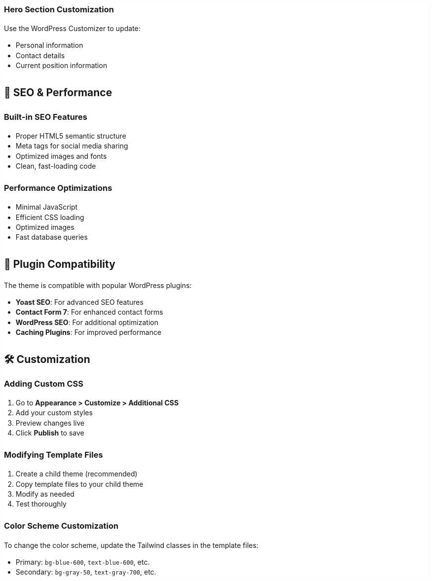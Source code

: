 ### Hero Section Customization

Use the WordPress Customizer to update:
- Personal information
- Contact details
- Current position information

## 🎯 SEO & Performance

### Built-in SEO Features
- Proper HTML5 semantic structure
- Meta tags for social media sharing
- Optimized images and fonts
- Clean, fast-loading code

### Performance Optimizations
- Minimal JavaScript
- Efficient CSS loading
- Optimized images
- Fast database queries

## 🔌 Plugin Compatibility

The theme is compatible with popular WordPress plugins:
- **Yoast SEO**: For advanced SEO features
- **Contact Form 7**: For enhanced contact forms
- **WordPress SEO**: For additional optimization
- **Caching Plugins**: For improved performance

## 🛠️ Customization

### Adding Custom CSS
1. Go to **Appearance > Customize > Additional CSS**
2. Add your custom styles
3. Preview changes live
4. Click **Publish** to save

### Modifying Template Files
1. Create a child theme (recommended)
2. Copy template files to your child theme
3. Modify as needed
4. Test thoroughly

### Color Scheme Customization
To change the color scheme, update the Tailwind classes in the template files:
- Primary: `bg-blue-600`, `text-blue-600`, etc.
- Secondary: `bg-gray-50`, `text-gray-700`, etc.
